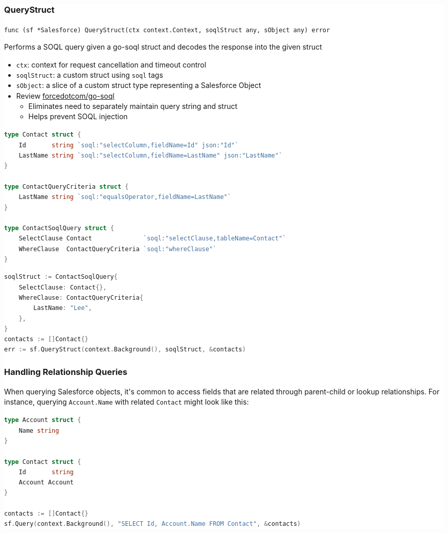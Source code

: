 ### QueryStruct

`func (sf *Salesforce) QueryStruct(ctx context.Context, soqlStruct any, sObject any) error`

Performs a SOQL query given a go-soql struct and decodes the response into the given struct

- `ctx`: context for request cancellation and timeout control
- `soqlStruct`: a custom struct using `soql` tags
- `sObject`: a slice of a custom struct type representing a Salesforce Object
- Review [forcedotcom/go-soql](https://github.com/forcedotcom/go-soql)
  - Eliminates need to separately maintain query string and struct
  - Helps prevent SOQL injection

```go
type Contact struct {
    Id       string `soql:"selectColumn,fieldName=Id" json:"Id"`
    LastName string `soql:"selectColumn,fieldName=LastName" json:"LastName"`
}

type ContactQueryCriteria struct {
    LastName string `soql:"equalsOperator,fieldName=LastName"`
}

type ContactSoqlQuery struct {
    SelectClause Contact              `soql:"selectClause,tableName=Contact"`
    WhereClause  ContactQueryCriteria `soql:"whereClause"`
}
```

```go
soqlStruct := ContactSoqlQuery{
    SelectClause: Contact{},
    WhereClause: ContactQueryCriteria{
        LastName: "Lee",
    },
}
contacts := []Contact{}
err := sf.QueryStruct(context.Background(), soqlStruct, &contacts)
```

### Handling Relationship Queries

When querying Salesforce objects, it's common to access fields that are related through parent-child or lookup relationships. For instance, querying `Account.Name` with related `Contact` might look like this:

```go
type Account struct {
    Name string
}

type Contact struct {
    Id       string
    Account Account
}

contacts := []Contact{}
sf.Query(context.Background(), "SELECT Id, Account.Name FROM Contact", &contacts)
```
